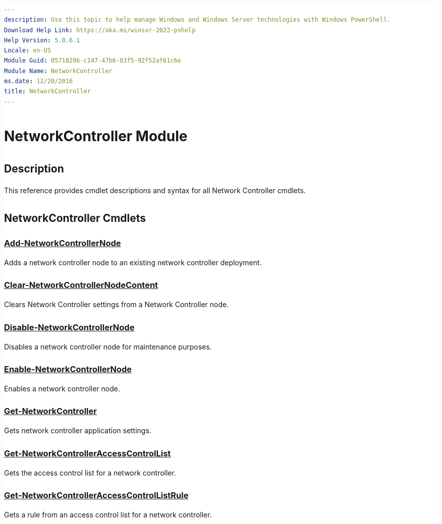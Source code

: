 ```yaml
---
description: Use this topic to help manage Windows and Windows Server technologies with Windows PowerShell.
Download Help Link: https://aka.ms/winsvr-2022-pshelp
Help Version: 5.0.6.1
Locale: en-US
Module Guid: 05718206-c147-47b6-83f5-92f52af61c6e
Module Name: NetworkController
ms.date: 12/20/2016
title: NetworkController
---
```


# NetworkController Module
## Description
This reference provides cmdlet descriptions and syntax for all Network Controller cmdlets.

## NetworkController Cmdlets
### [Add-NetworkControllerNode](./Add-NetworkControllerNode.md)
Adds a network controller node to an existing network controller deployment.

### [Clear-NetworkControllerNodeContent](./Clear-NetworkControllerNodeContent.md)
Clears Network Controller settings from a Network Controller node.

### [Disable-NetworkControllerNode](./Disable-NetworkControllerNode.md)
Disables a network controller node for maintenance purposes.

### [Enable-NetworkControllerNode](./Enable-NetworkControllerNode.md)
Enables a network controller node.

### [Get-NetworkController](./Get-NetworkController.md)
Gets network controller application settings.

### [Get-NetworkControllerAccessControlList](./Get-NetworkControllerAccessControlList.md)
Gets the access control list for a network controller.

### [Get-NetworkControllerAccessControlListRule](Get-NetworkControllerAccessControlListRule.md)
Gets a rule from an access control list for a network controller.

